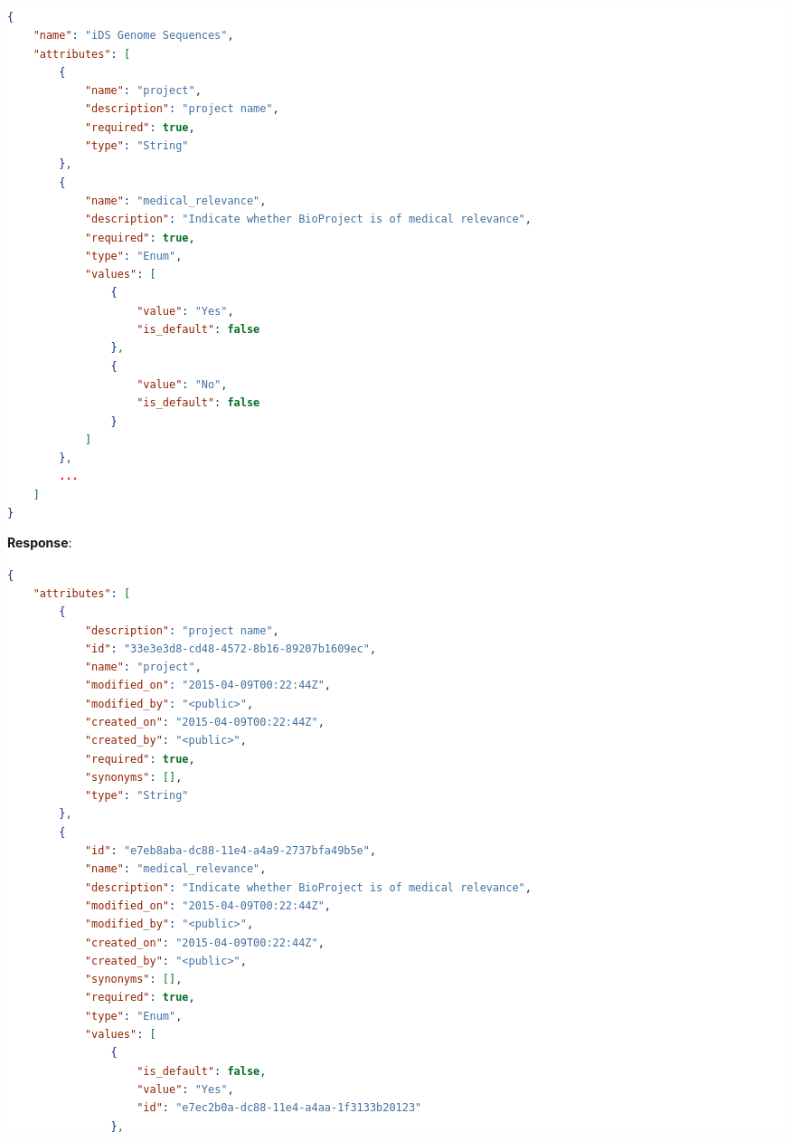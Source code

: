 ```json
{
    "name": "iDS Genome Sequences",
    "attributes": [
        {
            "name": "project",
            "description": "project name",
            "required": true,
            "type": "String"
        },
        {
            "name": "medical_relevance",
            "description": "Indicate whether BioProject is of medical relevance",
            "required": true,
            "type": "Enum",
            "values": [
                {
                    "value": "Yes",
                    "is_default": false
                },
                {
                    "value": "No",
                    "is_default": false
                }
            ]
        },
        ...
    ]
}
```

__Response__:

```json
{
    "attributes": [
        {
            "description": "project name",
            "id": "33e3e3d8-cd48-4572-8b16-89207b1609ec",
            "name": "project",
            "modified_on": "2015-04-09T00:22:44Z",
            "modified_by": "<public>",
            "created_on": "2015-04-09T00:22:44Z",
            "created_by": "<public>",
            "required": true,
            "synonyms": [],
            "type": "String"
        },
        {
            "id": "e7eb8aba-dc88-11e4-a4a9-2737bfa49b5e",
            "name": "medical_relevance",
            "description": "Indicate whether BioProject is of medical relevance",
            "modified_on": "2015-04-09T00:22:44Z",
            "modified_by": "<public>",
            "created_on": "2015-04-09T00:22:44Z",
            "created_by": "<public>",
            "synonyms": [],
            "required": true,
            "type": "Enum",
            "values": [
                {
                    "is_default": false,
                    "value": "Yes",
                    "id": "e7ec2b0a-dc88-11e4-a4aa-1f3133b20123"
                },
```